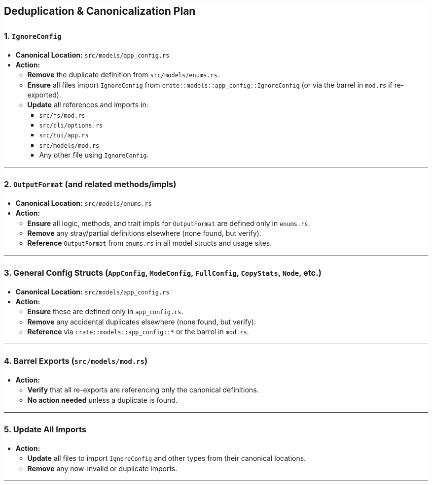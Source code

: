 
## **Deduplication & Canonicalization Plan**

### 1. **`IgnoreConfig`**

- **Canonical Location:** `src/models/app_config.rs`
- **Action:**
  - **Remove** the duplicate definition from `src/models/enums.rs`.
  - **Ensure** all files import `IgnoreConfig` from `crate::models::app_config::IgnoreConfig` (or via the barrel in `mod.rs` if re-exported).
  - **Update** all references and imports in:
    - `src/fs/mod.rs`
    - `src/cli/options.rs`
    - `src/tui/app.rs`
    - `src/models/mod.rs`
    - Any other file using `IgnoreConfig`.

---

### 2. **`OutputFormat` (and related methods/impls)**

- **Canonical Location:** `src/models/enums.rs`
- **Action:**
  - **Ensure** all logic, methods, and trait impls for `OutputFormat` are defined only in `enums.rs`.
  - **Remove** any stray/partial definitions elsewhere (none found, but verify).
  - **Reference** `OutputFormat` from `enums.rs` in all model structs and usage sites.

---

### 3. **General Config Structs (`AppConfig`, `ModeConfig`, `FullConfig`, `CopyStats`, `Node`, etc.)**

- **Canonical Location:** `src/models/app_config.rs`
- **Action:**
  - **Ensure** these are defined only in `app_config.rs`.
  - **Remove** any accidental duplicates elsewhere (none found, but verify).
  - **Reference** via `crate::models::app_config::*` or the barrel in `mod.rs`.

---

### 4. **Barrel Exports (`src/models/mod.rs`)**

- **Action:**
  - **Verify** that all re-exports are referencing only the canonical definitions.
  - **No action needed** unless a duplicate is found.

---

### 5. **Update All Imports**

- **Action:**
  - **Update** all files to import `IgnoreConfig` and other types from their canonical locations.
  - **Remove** any now-invalid or duplicate imports.

---